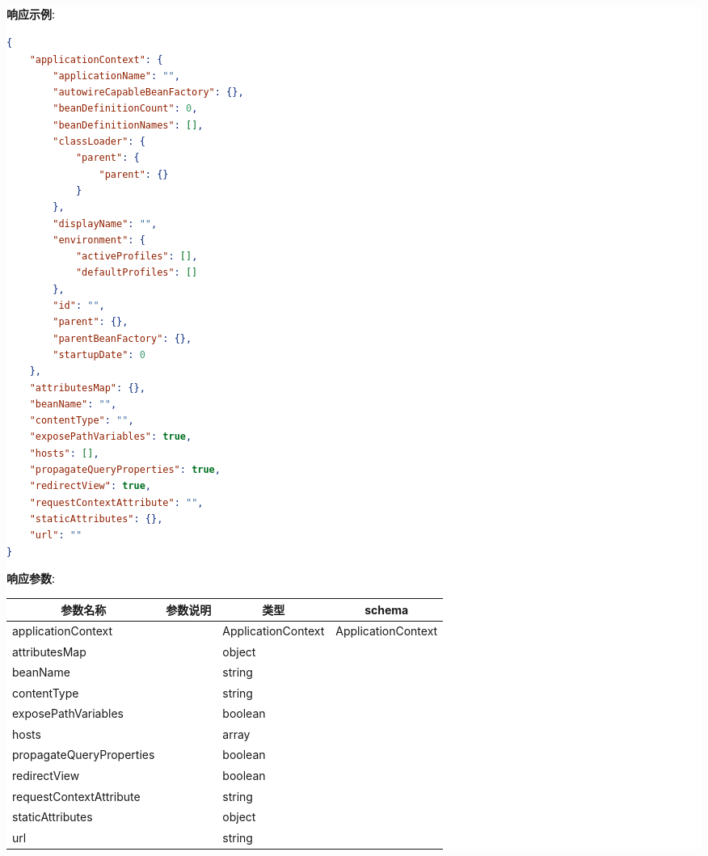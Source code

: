 **响应示例**:

```json
{
	"applicationContext": {
		"applicationName": "",
		"autowireCapableBeanFactory": {},
		"beanDefinitionCount": 0,
		"beanDefinitionNames": [],
		"classLoader": {
			"parent": {
				"parent": {}
			}
		},
		"displayName": "",
		"environment": {
			"activeProfiles": [],
			"defaultProfiles": []
		},
		"id": "",
		"parent": {},
		"parentBeanFactory": {},
		"startupDate": 0
	},
	"attributesMap": {},
	"beanName": "",
	"contentType": "",
	"exposePathVariables": true,
	"hosts": [],
	"propagateQueryProperties": true,
	"redirectView": true,
	"requestContextAttribute": "",
	"staticAttributes": {},
	"url": ""
}
```

**响应参数**:


| 参数名称         | 参数说明                             |    类型 |  schema |
| ------------ | -------------------|-------|----------- |
|applicationContext|   |ApplicationContext  | ApplicationContext   |
|attributesMap|   |object  |    |
|beanName|   |string  |    |
|contentType|   |string  |    |
|exposePathVariables|   |boolean  |    |
|hosts|   |array  |    |
|propagateQueryProperties|   |boolean  |    |
|redirectView|   |boolean  |    |
|requestContextAttribute|   |string  |    |
|staticAttributes|   |object  |    |
|url|   |string  |    |
